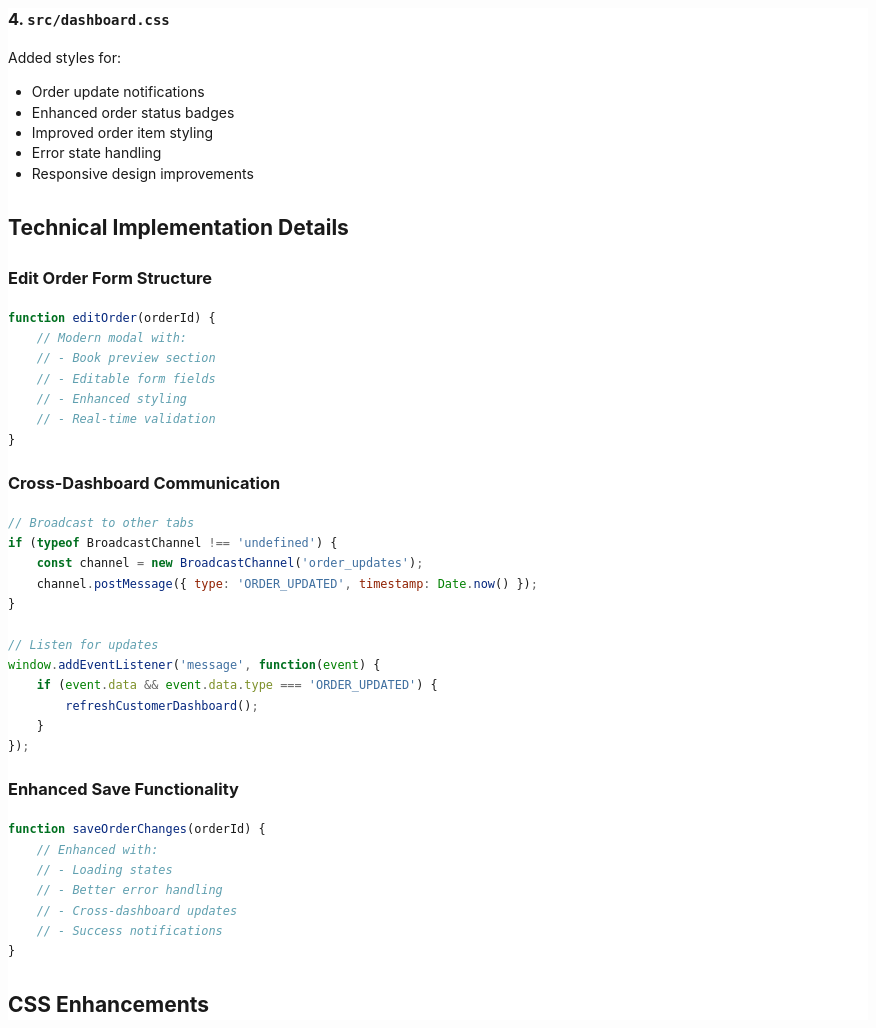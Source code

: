 ### 4. `src/dashboard.css`
Added styles for:
- Order update notifications
- Enhanced order status badges
- Improved order item styling
- Error state handling
- Responsive design improvements

## Technical Implementation Details

### Edit Order Form Structure
```javascript
function editOrder(orderId) {
    // Modern modal with:
    // - Book preview section
    // - Editable form fields
    // - Enhanced styling
    // - Real-time validation
}
```

### Cross-Dashboard Communication
```javascript
// Broadcast to other tabs
if (typeof BroadcastChannel !== 'undefined') {
    const channel = new BroadcastChannel('order_updates');
    channel.postMessage({ type: 'ORDER_UPDATED', timestamp: Date.now() });
}

// Listen for updates
window.addEventListener('message', function(event) {
    if (event.data && event.data.type === 'ORDER_UPDATED') {
        refreshCustomerDashboard();
    }
});
```

### Enhanced Save Functionality
```javascript
function saveOrderChanges(orderId) {
    // Enhanced with:
    // - Loading states
    // - Better error handling
    // - Cross-dashboard updates
    // - Success notifications
}
```

## CSS Enhancements
